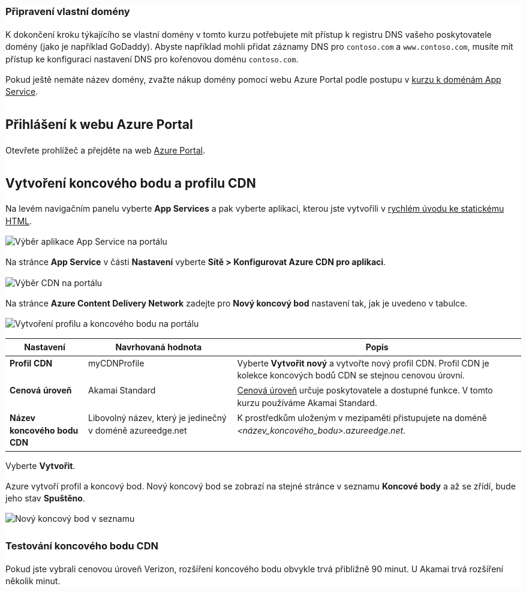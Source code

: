 ### <a name="have-a-custom-domain-ready"></a>Připravení vlastní domény

K dokončení kroku týkajícího se vlastní domény v tomto kurzu potřebujete mít přístup k registru DNS vašeho poskytovatele domény (jako je například GoDaddy). Abyste například mohli přidat záznamy DNS pro `contoso.com` a `www.contoso.com`, musíte mít přístup ke konfiguraci nastavení DNS pro kořenovou doménu `contoso.com`.

Pokud ještě nemáte název domény, zvažte nákup domény pomocí webu Azure Portal podle postupu v [kurzu k doménám App Service](custom-dns-web-site-buydomains-web-app.md). 

## <a name="log-in-to-the-azure-portal"></a>Přihlášení k webu Azure Portal

Otevřete prohlížeč a přejděte na web [Azure Portal](https://portal.azure.com).

## <a name="create-a-cdn-profile-and-endpoint"></a>Vytvoření koncového bodu a profilu CDN

Na levém navigačním panelu vyberte **App Services** a pak vyberte aplikaci, kterou jste vytvořili v [rychlém úvodu ke statickému HTML](app-service-web-get-started-html.md).

![Výběr aplikace App Service na portálu](media/app-service-web-tutorial-content-delivery-network/portal-select-app-services.png)

Na stránce **App Service** v části **Nastavení** vyberte **Sítě > Konfigurovat Azure CDN pro aplikaci**.

![Výběr CDN na portálu](media/app-service-web-tutorial-content-delivery-network/portal-select-cdn.png)

Na stránce **Azure Content Delivery Network** zadejte pro **Nový koncový bod** nastavení tak, jak je uvedeno v tabulce.

![Vytvoření profilu a koncového bodu na portálu](media/app-service-web-tutorial-content-delivery-network/portal-new-endpoint.png)

| Nastavení | Navrhovaná hodnota | Popis |
| ------- | --------------- | ----------- |
| **Profil CDN** | myCDNProfile | Vyberte **Vytvořit nový** a vytvořte nový profil CDN. Profil CDN je kolekce koncových bodů CDN se stejnou cenovou úrovní. |
| **Cenová úroveň** | Akamai Standard | [Cenová úroveň](../cdn/cdn-overview.md#azure-cdn-features) určuje poskytovatele a dostupné funkce. V tomto kurzu používáme Akamai Standard. |
| **Název koncového bodu CDN** | Libovolný název, který je jedinečný v doméně azureedge.net | K prostředkům uloženým v mezipaměti přistupujete na doméně *\<název_koncového_bodu>.azureedge.net*.

Vyberte **Vytvořit**.

Azure vytvoří profil a koncový bod. Nový koncový bod se zobrazí na stejné stránce v seznamu **Koncové body** a až se zřídí, bude jeho stav **Spuštěno**.

![Nový koncový bod v seznamu](media/app-service-web-tutorial-content-delivery-network/portal-new-endpoint-in-list.png)

### <a name="test-the-cdn-endpoint"></a>Testování koncového bodu CDN

Pokud jste vybrali cenovou úroveň Verizon, rozšíření koncového bodu obvykle trvá přibližně 90 minut. U Akamai trvá rozšíření několik minut.
